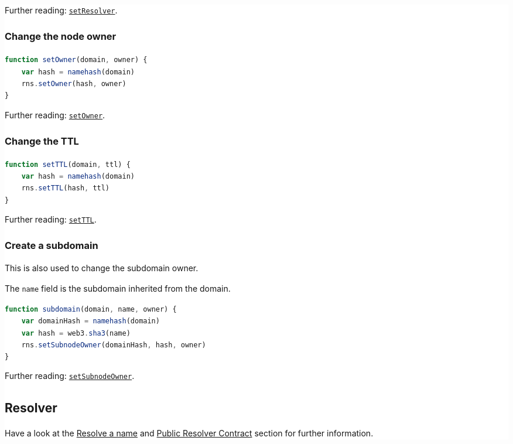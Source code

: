 Further reading: [`setResolver`](/rif/rns/architecture/Resolver#setresolver).

### Change the node owner

```js
function setOwner(domain, owner) {
    var hash = namehash(domain)
    rns.setOwner(hash, owner)
}
```

Further reading: [`setOwner`](/rif/rns/architecture/Resolver#setowner).

### Change the TTL

```js
function setTTL(domain, ttl) {
    var hash = namehash(domain)
    rns.setTTL(hash, ttl)
}
```

Further reading: [`setTTL`](/rif/rns/architecture/Deed#setttl).

### Create a subdomain

This is also used to change the subdomain owner.

The `name` field is the subdomain inherited from the domain.

```js
function subdomain(domain, name, owner) {
    var domainHash = namehash(domain)
    var hash = web3.sha3(name)
    rns.setSubnodeOwner(domainHash, hash, owner)
}
```

Further reading: [`setSubnodeOwner`](/rif/rns/architecture/Deed#setsubnodeowner).

## Resolver

Have a look at the [Resolve a name](/rif/rns/operations/Resolve-a-name) and [Public Resolver Contract](/rif/rns/architecture/Resolver) section for further information.
